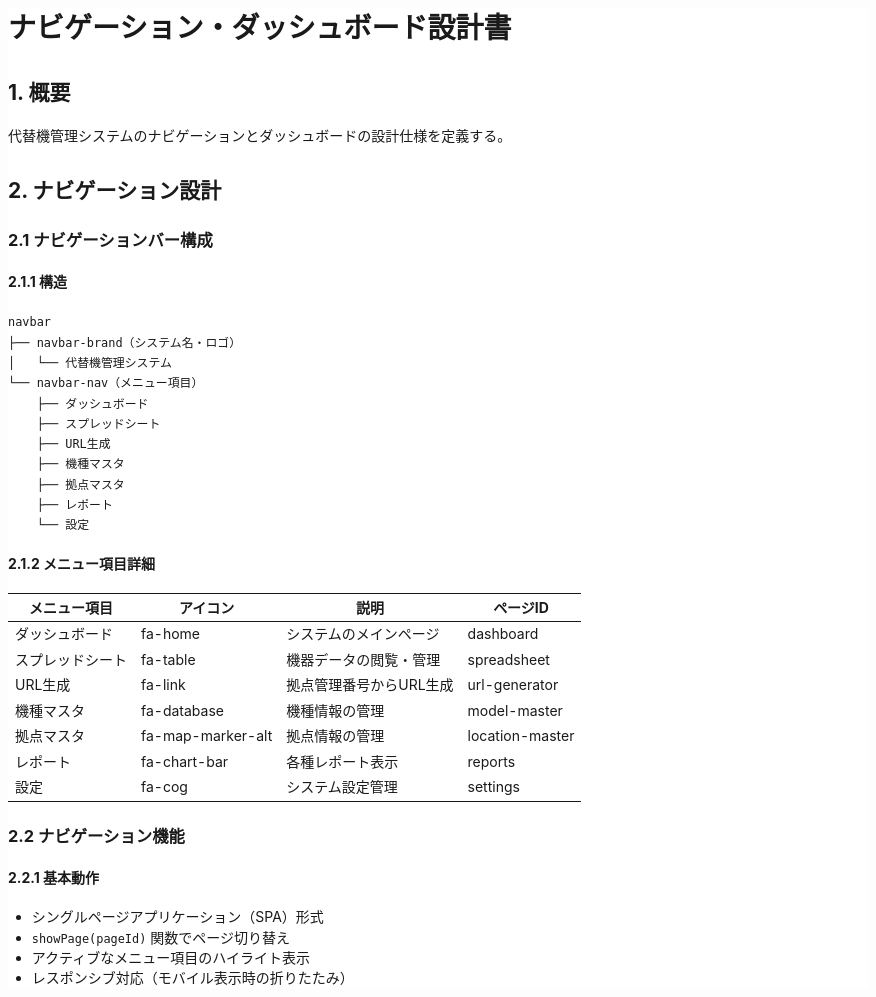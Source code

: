# ナビゲーション・ダッシュボード設計書

## 1. 概要

代替機管理システムのナビゲーションとダッシュボードの設計仕様を定義する。

## 2. ナビゲーション設計

### 2.1 ナビゲーションバー構成

#### 2.1.1 構造
```
navbar
├── navbar-brand（システム名・ロゴ）
│   └── 代替機管理システム
└── navbar-nav（メニュー項目）
    ├── ダッシュボード
    ├── スプレッドシート
    ├── URL生成
    ├── 機種マスタ
    ├── 拠点マスタ
    ├── レポート
    └── 設定
```

#### 2.1.2 メニュー項目詳細

| メニュー項目 | アイコン | 説明 | ページID |
|------------|---------|------|----------|
| ダッシュボード | fa-home | システムのメインページ | dashboard |
| スプレッドシート | fa-table | 機器データの閲覧・管理 | spreadsheet |
| URL生成 | fa-link | 拠点管理番号からURL生成 | url-generator |
| 機種マスタ | fa-database | 機種情報の管理 | model-master |
| 拠点マスタ | fa-map-marker-alt | 拠点情報の管理 | location-master |
| レポート | fa-chart-bar | 各種レポート表示 | reports |
| 設定 | fa-cog | システム設定管理 | settings |

### 2.2 ナビゲーション機能

#### 2.2.1 基本動作
- シングルページアプリケーション（SPA）形式
- `showPage(pageId)` 関数でページ切り替え
- アクティブなメニュー項目のハイライト表示
- レスポンシブ対応（モバイル表示時の折りたたみ）
